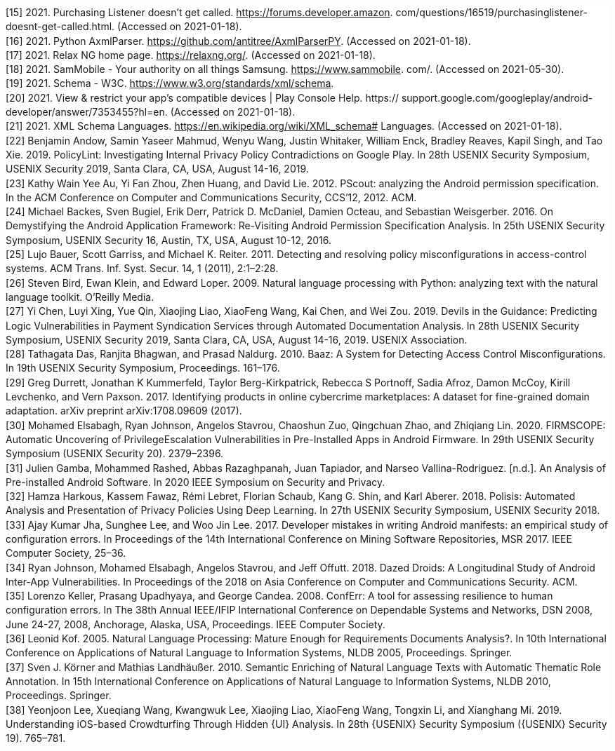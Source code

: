 [15] 2021. Purchasing Listener doesn’t get called. https://forums.developer.amazon. com/questions/16519/purchasinglistener-doesnt-get-called.html. (Accessed on 2021-01-18).   
[16] 2021. Python AxmlParser. https://github.com/antitree/AxmlParserPY. (Accessed on 2021-01-18).   
[17] 2021. Relax NG home page. https://relaxng.org/. (Accessed on 2021-01-18).   
[18] 2021. SamMobile - Your authority on all things Samsung. https://www.sammobile. com/. (Accessed on 2021-05-30).   
[19] 2021. Schema - W3C. https://www.w3.org/standards/xml/schema.   
[20] 2021. View & restrict your app’s compatible devices | Play Console Help. https:// support.google.com/googleplay/android-developer/answer/7353455?hl=en. (Accessed on 2021-01-18).   
[21] 2021. XML Schema Languages. https://en.wikipedia.org/wiki/XML_schema# Languages. (Accessed on 2021-01-18).   
[22] Benjamin Andow, Samin Yaseer Mahmud, Wenyu Wang, Justin Whitaker, William Enck, Bradley Reaves, Kapil Singh, and Tao Xie. 2019. PolicyLint: Investigating Internal Privacy Policy Contradictions on Google Play. In 28th USENIX Security Symposium, USENIX Security 2019, Santa Clara, CA, USA, August 14-16, 2019.   
[23] Kathy Wain Yee Au, Yi Fan Zhou, Zhen Huang, and David Lie. 2012. PScout: analyzing the Android permission specification. In the ACM Conference on Computer and Communications Security, CCS’12, 2012. ACM.   
[24] Michael Backes, Sven Bugiel, Erik Derr, Patrick D. McDaniel, Damien Octeau, and Sebastian Weisgerber. 2016. On Demystifying the Android Application Framework: Re-Visiting Android Permission Specification Analysis. In 25th USENIX Security Symposium, USENIX Security 16, Austin, TX, USA, August 10-12, 2016.   
[25] Lujo Bauer, Scott Garriss, and Michael K. Reiter. 2011. Detecting and resolving policy misconfigurations in access-control systems. ACM Trans. Inf. Syst. Secur. 14, 1 (2011), 2:1–2:28.   
[26] Steven Bird, Ewan Klein, and Edward Loper. 2009. Natural language processing with Python: analyzing text with the natural language toolkit. O’Reilly Media.   
[27] Yi Chen, Luyi Xing, Yue Qin, Xiaojing Liao, XiaoFeng Wang, Kai Chen, and Wei Zou. 2019. Devils in the Guidance: Predicting Logic Vulnerabilities in Payment Syndication Services through Automated Documentation Analysis. In 28th USENIX Security Symposium, USENIX Security 2019, Santa Clara, CA, USA, August 14-16, 2019. USENIX Association.   
[28] Tathagata Das, Ranjita Bhagwan, and Prasad Naldurg. 2010. Baaz: A System for Detecting Access Control Misconfigurations. In 19th USENIX Security Symposium, Proceedings. 161–176.   
[29] Greg Durrett, Jonathan K Kummerfeld, Taylor Berg-Kirkpatrick, Rebecca S Portnoff, Sadia Afroz, Damon McCoy, Kirill Levchenko, and Vern Paxson. 2017. Identifying products in online cybercrime marketplaces: A dataset for fine-grained domain adaptation. arXiv preprint arXiv:1708.09609 (2017).   
[30] Mohamed Elsabagh, Ryan Johnson, Angelos Stavrou, Chaoshun Zuo, Qingchuan Zhao, and Zhiqiang Lin. 2020. FIRMSCOPE: Automatic Uncovering of PrivilegeEscalation Vulnerabilities in Pre-Installed Apps in Android Firmware. In 29th USENIX Security Symposium (USENIX Security 20). 2379–2396.   
[31] Julien Gamba, Mohammed Rashed, Abbas Razaghpanah, Juan Tapiador, and Narseo Vallina-Rodriguez. [n.d.]. An Analysis of Pre-installed Android Software. In 2020 IEEE Symposium on Security and Privacy.   
[32] Hamza Harkous, Kassem Fawaz, Rémi Lebret, Florian Schaub, Kang G. Shin, and Karl Aberer. 2018. Polisis: Automated Analysis and Presentation of Privacy Policies Using Deep Learning. In 27th USENIX Security Symposium, USENIX Security 2018.   
[33] Ajay Kumar Jha, Sunghee Lee, and Woo Jin Lee. 2017. Developer mistakes in writing Android manifests: an empirical study of configuration errors. In Proceedings of the 14th International Conference on Mining Software Repositories, MSR 2017. IEEE Computer Society, 25–36.   
[34] Ryan Johnson, Mohamed Elsabagh, Angelos Stavrou, and Jeff Offutt. 2018. Dazed Droids: A Longitudinal Study of Android Inter-App Vulnerabilities. In Proceedings of the 2018 on Asia Conference on Computer and Communications Security. ACM.   
[35] Lorenzo Keller, Prasang Upadhyaya, and George Candea. 2008. ConfErr: A tool for assessing resilience to human configuration errors. In The 38th Annual IEEE/IFIP International Conference on Dependable Systems and Networks, DSN 2008, June 24-27, 2008, Anchorage, Alaska, USA, Proceedings. IEEE Computer Society.   
[36] Leonid Kof. 2005. Natural Language Processing: Mature Enough for Requirements Documents Analysis?. In 10th International Conference on Applications of Natural Language to Information Systems, NLDB 2005, Proceedings. Springer.   
[37] Sven J. Körner and Mathias Landhäußer. 2010. Semantic Enriching of Natural Language Texts with Automatic Thematic Role Annotation. In 15th International Conference on Applications of Natural Language to Information Systems, NLDB 2010, Proceedings. Springer.   
[38] Yeonjoon Lee, Xueqiang Wang, Kwangwuk Lee, Xiaojing Liao, XiaoFeng Wang, Tongxin Li, and Xianghang Mi. 2019. Understanding iOS-based Crowdturfing Through Hidden $\{ \mathrm { U I } \}$ Analysis. In 28th {USENIX} Security Symposium ({USENIX} Security 19). 765–781.   